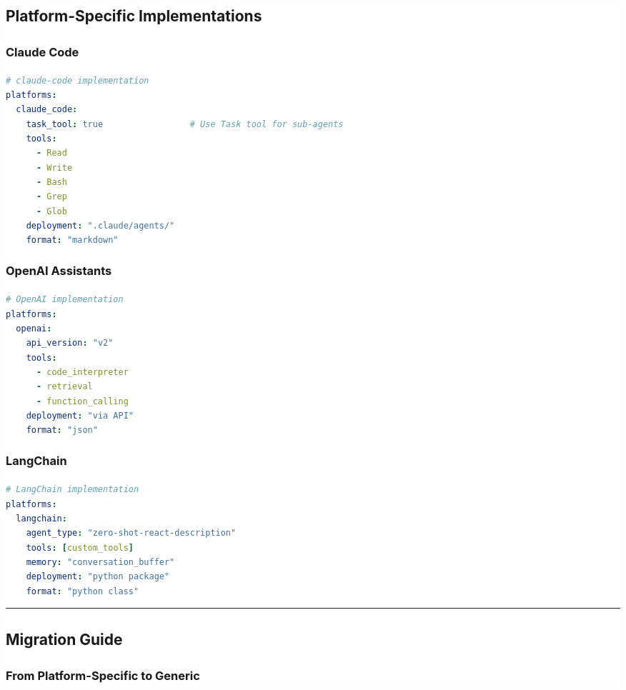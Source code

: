 ## Platform-Specific Implementations

### Claude Code

```yaml
# claude-code implementation
platforms:
  claude_code:
    task_tool: true                 # Use Task tool for sub-agents
    tools:
      - Read
      - Write
      - Bash
      - Grep
      - Glob
    deployment: ".claude/agents/"
    format: "markdown"
```

### OpenAI Assistants

```yaml
# OpenAI implementation
platforms:
  openai:
    api_version: "v2"
    tools:
      - code_interpreter
      - retrieval
      - function_calling
    deployment: "via API"
    format: "json"
```

### LangChain

```yaml
# LangChain implementation
platforms:
  langchain:
    agent_type: "zero-shot-react-description"
    tools: [custom_tools]
    memory: "conversation_buffer"
    deployment: "python package"
    format: "python class"
```

---

## Migration Guide

### From Platform-Specific to Generic
